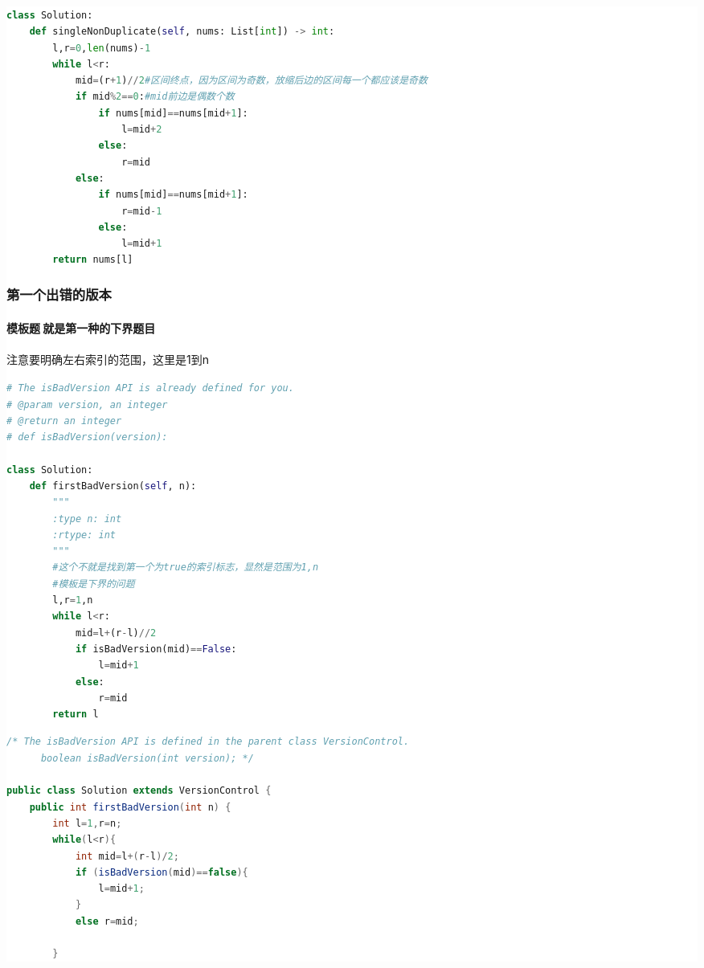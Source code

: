 ```python
class Solution:
    def singleNonDuplicate(self, nums: List[int]) -> int:
        l,r=0,len(nums)-1
        while l<r:
            mid=(r+1)//2#区间终点，因为区间为奇数，放缩后边的区间每一个都应该是奇数
            if mid%2==0:#mid前边是偶数个数
                if nums[mid]==nums[mid+1]:
                    l=mid+2
                else:
                    r=mid
            else:
                if nums[mid]==nums[mid+1]:
                    r=mid-1
                else:
                    l=mid+1
        return nums[l]
```



### 第一个出错的版本

#### 模板题 就是第一种的下界题目

注意要明确左右索引的范围，这里是1到n

```python
# The isBadVersion API is already defined for you.
# @param version, an integer
# @return an integer
# def isBadVersion(version):

class Solution:
    def firstBadVersion(self, n):
        """
        :type n: int
        :rtype: int
        """
        #这个不就是找到第一个为true的索引标志，显然是范围为1,n
        #模板是下界的问题
        l,r=1,n
        while l<r:
            mid=l+(r-l)//2
            if isBadVersion(mid)==False:
                l=mid+1
            else:
                r=mid
        return l

```

```java
/* The isBadVersion API is defined in the parent class VersionControl.
      boolean isBadVersion(int version); */

public class Solution extends VersionControl {
    public int firstBadVersion(int n) {
        int l=1,r=n;
        while(l<r){
            int mid=l+(r-l)/2;
            if (isBadVersion(mid)==false){
                l=mid+1;
            }
            else r=mid;

        }
```